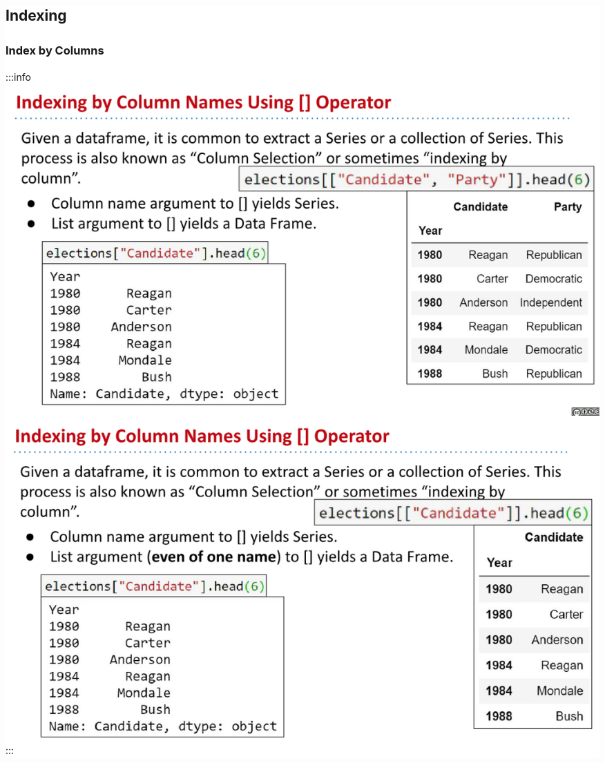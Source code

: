 
## Indexing
### Index by Columns
:::info
![image.png](./Lectures_Readings.assets/20230302_2123096845.png)![image.png](./Lectures_Readings.assets/20230302_2123099170.png)
:::
